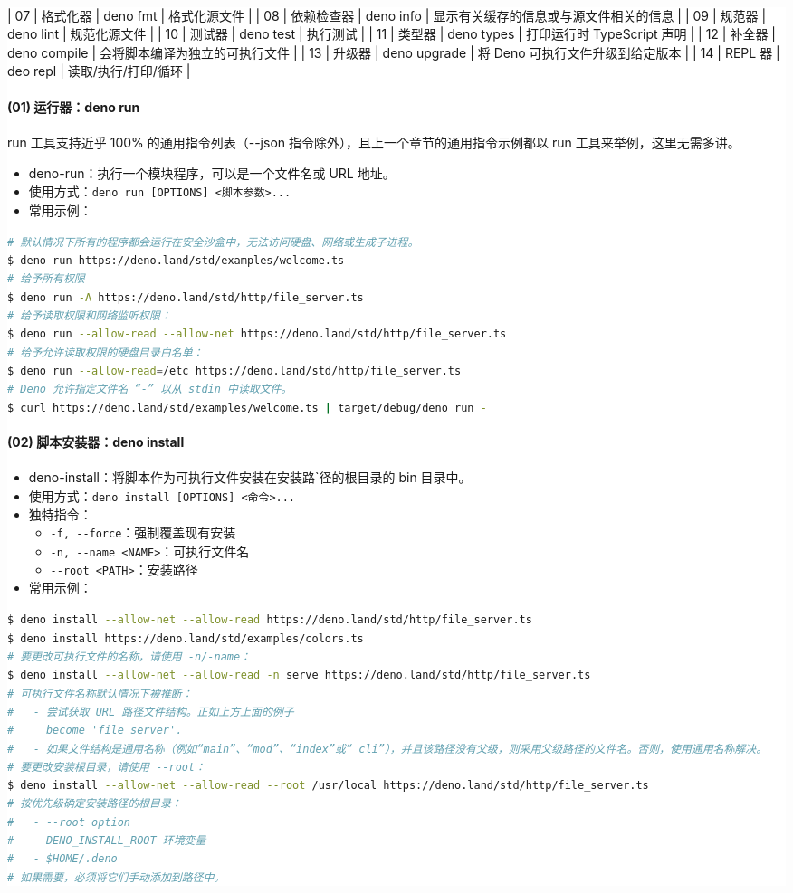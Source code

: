 | 07  | 格式化器   | deno fmt     | 格式化源文件                              |
| 08  | 依赖检查器  | deno info    | 显示有关缓存的信息或与源文件相关的信息                 |
| 09  | 规范器    | deno lint    | 规范化源文件                              |
| 10  | 测试器    | deno test    | 执行测试                                |
| 11  | 类型器    | deno types   | 打印运行时 TypeScript 声明                 |
| 12  | 补全器    | deno compile | 会将脚本编译为独立的可执行文件                     |
| 13  | 升级器    | deno upgrade | 将 Deno 可执行文件升级到给定版本                 |
| 14  | REPL 器 | deo repl     | 读取/执行/打印/循环                         |

#### (01) 运行器：deno run

run 工具支持近乎 100% 的通用指令列表（--json 指令除外），且上一个章节的通用指令示例都以 run 工具来举例，这里无需多讲。

- deno-run：执行一个模块程序，可以是一个文件名或 URL 地址。
- 使用方式：`deno run [OPTIONS] <脚本参数>...`
- 常用示例：

```bash
# 默认情况下所有的程序都会运行在安全沙盒中，无法访问硬盘、网络或生成子进程。
$ deno run https://deno.land/std/examples/welcome.ts
# 给予所有权限
$ deno run -A https://deno.land/std/http/file_server.ts
# 给予读取权限和网络监听权限：
$ deno run --allow-read --allow-net https://deno.land/std/http/file_server.ts
# 给予允许读取权限的硬盘目录白名单：
$ deno run --allow-read=/etc https://deno.land/std/http/file_server.ts
# Deno 允许指定文件名 “-” 以从 stdin 中读取文件。
$ curl https://deno.land/std/examples/welcome.ts | target/debug/deno run -
```

#### (02) 脚本安装器：deno install

- deno-install：将脚本作为可执行文件安装在安装路`径的根目录的 bin 目录中。
- 使用方式：`deno install [OPTIONS] <命令>...`
- 独特指令：
  - `-f, --force`：强制覆盖现有安装
  - `-n, --name <NAME>`：可执行文件名
  - `--root <PATH>`：安装路径
- 常用示例：

```bash
$ deno install --allow-net --allow-read https://deno.land/std/http/file_server.ts
$ deno install https://deno.land/std/examples/colors.ts
# 要更改可执行文件的名称，请使用 -n/-name：
$ deno install --allow-net --allow-read -n serve https://deno.land/std/http/file_server.ts
# 可执行文件名称默认情况下被推断：
#   - 尝试获取 URL 路径文件结构。正如上方上面的例子
#     become 'file_server'.
#   - 如果文件结构是通用名称（例如“main”、“mod”、“index”或“ cli”），并且该路径没有父级，则采用父级路径的文件名。否则，使用通用名称解决。
# 要更改安装根目录，请使用 --root：
$ deno install --allow-net --allow-read --root /usr/local https://deno.land/std/http/file_server.ts
# 按优先级确定安装路径的根目录：
#   - --root option
#   - DENO_INSTALL_ROOT 环境变量
#   - $HOME/.deno
# 如果需要，必须将它们手动添加到路径中。
```
